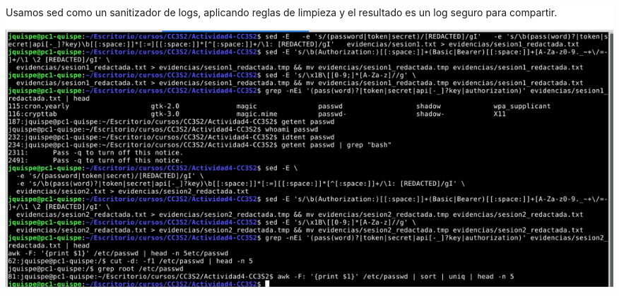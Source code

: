 Usamos sed como un sanitizador de logs, aplicando reglas de limpieza y el resultado es un log seguro para compartir.

![](./evidencias/img/satinizar.png)
